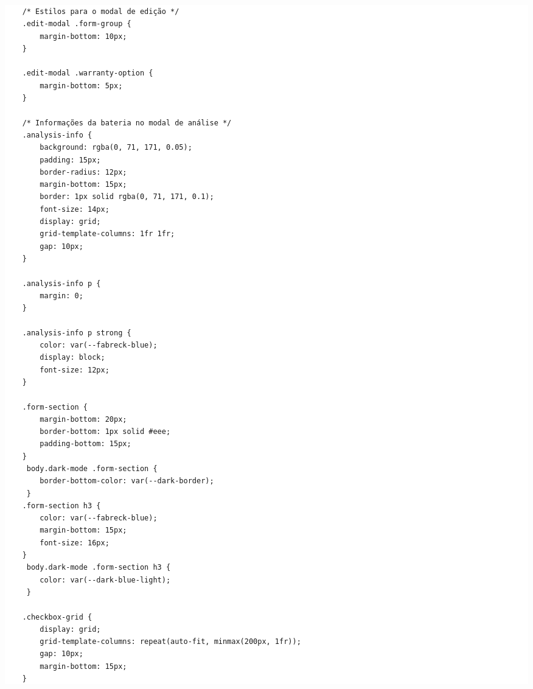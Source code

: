         /* Estilos para o modal de edição */
        .edit-modal .form-group {
            margin-bottom: 10px;
        }

        .edit-modal .warranty-option {
            margin-bottom: 5px;
        }

        /* Informações da bateria no modal de análise */
        .analysis-info {
            background: rgba(0, 71, 171, 0.05);
            padding: 15px;
            border-radius: 12px;
            margin-bottom: 15px;
            border: 1px solid rgba(0, 71, 171, 0.1);
            font-size: 14px;
            display: grid;
            grid-template-columns: 1fr 1fr;
            gap: 10px;
        }

        .analysis-info p {
            margin: 0;
        }

        .analysis-info p strong {
            color: var(--fabreck-blue);
            display: block;
            font-size: 12px;
        }

        .form-section {
            margin-bottom: 20px;
            border-bottom: 1px solid #eee;
            padding-bottom: 15px;
        }
         body.dark-mode .form-section {
            border-bottom-color: var(--dark-border);
         }
        .form-section h3 {
            color: var(--fabreck-blue);
            margin-bottom: 15px;
            font-size: 16px;
        }
         body.dark-mode .form-section h3 {
            color: var(--dark-blue-light);
         }

        .checkbox-grid {
            display: grid;
            grid-template-columns: repeat(auto-fit, minmax(200px, 1fr));
            gap: 10px;
            margin-bottom: 15px;
        }
